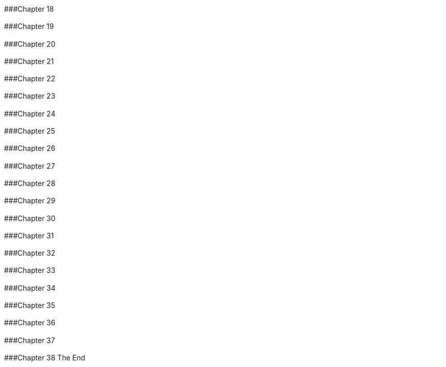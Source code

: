 ###Chapter 18

###Chapter 19

###Chapter 20

###Chapter 21

###Chapter 22

###Chapter 23

###Chapter 24

###Chapter 25

###Chapter 26

###Chapter 27

###Chapter 28

###Chapter 29

###Chapter 30

###Chapter 31

###Chapter 32

###Chapter 33

###Chapter 34

###Chapter 35

###Chapter 36

###Chapter 37

###Chapter 38 The End

  

  